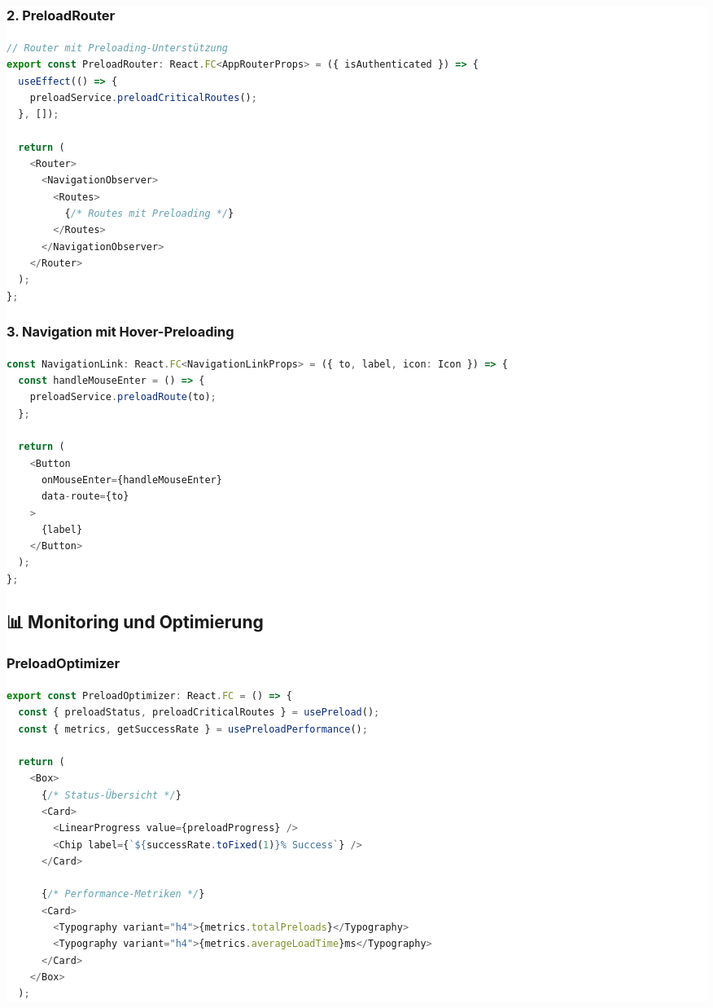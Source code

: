 ### 2. PreloadRouter

```typescript
// Router mit Preloading-Unterstützung
export const PreloadRouter: React.FC<AppRouterProps> = ({ isAuthenticated }) => {
  useEffect(() => {
    preloadService.preloadCriticalRoutes();
  }, []);

  return (
    <Router>
      <NavigationObserver>
        <Routes>
          {/* Routes mit Preloading */}
        </Routes>
      </NavigationObserver>
    </Router>
  );
};
```

### 3. Navigation mit Hover-Preloading

```typescript
const NavigationLink: React.FC<NavigationLinkProps> = ({ to, label, icon: Icon }) => {
  const handleMouseEnter = () => {
    preloadService.preloadRoute(to);
  };

  return (
    <Button
      onMouseEnter={handleMouseEnter}
      data-route={to}
    >
      {label}
    </Button>
  );
};
```

## 📊 Monitoring und Optimierung

### PreloadOptimizer

```typescript
export const PreloadOptimizer: React.FC = () => {
  const { preloadStatus, preloadCriticalRoutes } = usePreload();
  const { metrics, getSuccessRate } = usePreloadPerformance();

  return (
    <Box>
      {/* Status-Übersicht */}
      <Card>
        <LinearProgress value={preloadProgress} />
        <Chip label={`${successRate.toFixed(1)}% Success`} />
      </Card>

      {/* Performance-Metriken */}
      <Card>
        <Typography variant="h4">{metrics.totalPreloads}</Typography>
        <Typography variant="h4">{metrics.averageLoadTime}ms</Typography>
      </Card>
    </Box>
  );
```